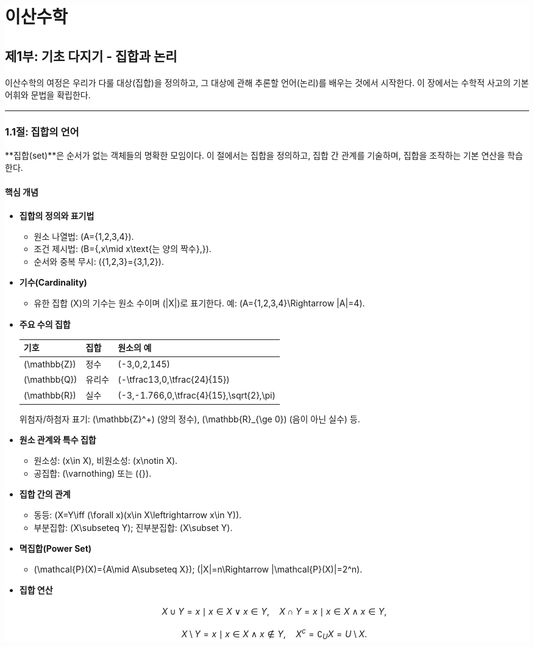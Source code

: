 # 이산수학

## 제1부: 기초 다지기 - 집합과 논리

이산수학의 여정은 우리가 다룰 대상(집합)을 정의하고, 그 대상에 관해 추론할 언어(논리)를 배우는 것에서 시작한다. 이 장에서는 수학적 사고의 기본 어휘와 문법을 확립한다.

---

### 1.1절: 집합의 언어

**집합(set)**은 순서가 없는 객체들의 명확한 모임이다. 이 절에서는 집합을 정의하고, 집합 간 관계를 기술하며, 집합을 조작하는 기본 연산을 학습한다.

#### 핵심 개념

* **집합의 정의와 표기법**

  * 원소 나열법: (A={1,2,3,4}).
  * 조건 제시법: (B={,x\mid x\text{는 양의 짝수},}).
  * 순서와 중복 무시: ({1,2,3}={3,1,2}).

* **기수(Cardinality)**

  * 유한 집합 (X)의 기수는 원소 수이며 (|X|)로 표기한다. 예: (A={1,2,3,4}\Rightarrow |A|=4).

* **주요 수의 집합**

  | 기호           | 집합  | 원소의 예                                    |
  | ------------ | --- | ---------------------------------------- |
  | (\mathbb{Z}) | 정수  | (-3,0,2,145)                             |
  | (\mathbb{Q}) | 유리수 | (-\tfrac13,0,\tfrac{24}{15})             |
  | (\mathbb{R}) | 실수  | (-3,-1.766,0,\tfrac{4}{15},\sqrt{2},\pi) |

  위첨자/하첨자 표기: (\mathbb{Z}^+) (양의 정수), (\mathbb{R}_{\ge 0}) (음이 아닌 실수) 등.

* **원소 관계와 특수 집합**

  * 원소성: (x\in X), 비원소성: (x\notin X).
  * 공집합: (\varnothing) 또는 ({}).

* **집합 간의 관계**

  * 동등: (X=Y\iff (\forall x)(x\in X\leftrightarrow x\in Y)).
  * 부분집합: (X\subseteq Y); 진부분집합: (X\subset Y).

* **멱집합(Power Set)**

  * (\mathcal{P}(X)={A\mid A\subseteq X}); (|X|=n\Rightarrow |\mathcal{P}(X)|=2^n).

* **집합 연산**

  $$
  X\cup Y={x\mid x\in X\ \lor\ x\in Y},\quad X\cap Y={x\mid x\in X\ \land\ x\in Y},
  $$

  $$
  X\setminus Y={x\mid x\in X\ \land\ x\notin Y},\quad X^c=\complement_U X=U\setminus X.
  $$

